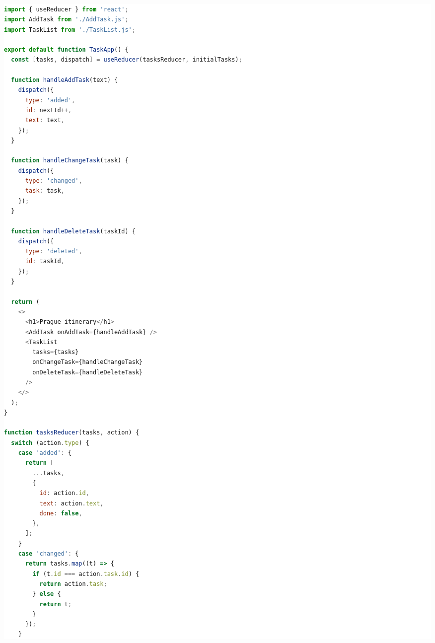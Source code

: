 ```js src/App.js
import { useReducer } from 'react';
import AddTask from './AddTask.js';
import TaskList from './TaskList.js';

export default function TaskApp() {
  const [tasks, dispatch] = useReducer(tasksReducer, initialTasks);

  function handleAddTask(text) {
    dispatch({
      type: 'added',
      id: nextId++,
      text: text,
    });
  }

  function handleChangeTask(task) {
    dispatch({
      type: 'changed',
      task: task,
    });
  }

  function handleDeleteTask(taskId) {
    dispatch({
      type: 'deleted',
      id: taskId,
    });
  }

  return (
    <>
      <h1>Prague itinerary</h1>
      <AddTask onAddTask={handleAddTask} />
      <TaskList
        tasks={tasks}
        onChangeTask={handleChangeTask}
        onDeleteTask={handleDeleteTask}
      />
    </>
  );
}

function tasksReducer(tasks, action) {
  switch (action.type) {
    case 'added': {
      return [
        ...tasks,
        {
          id: action.id,
          text: action.text,
          done: false,
        },
      ];
    }
    case 'changed': {
      return tasks.map((t) => {
        if (t.id === action.task.id) {
          return action.task;
        } else {
          return t;
        }
      });
    }
```

  [id]: message